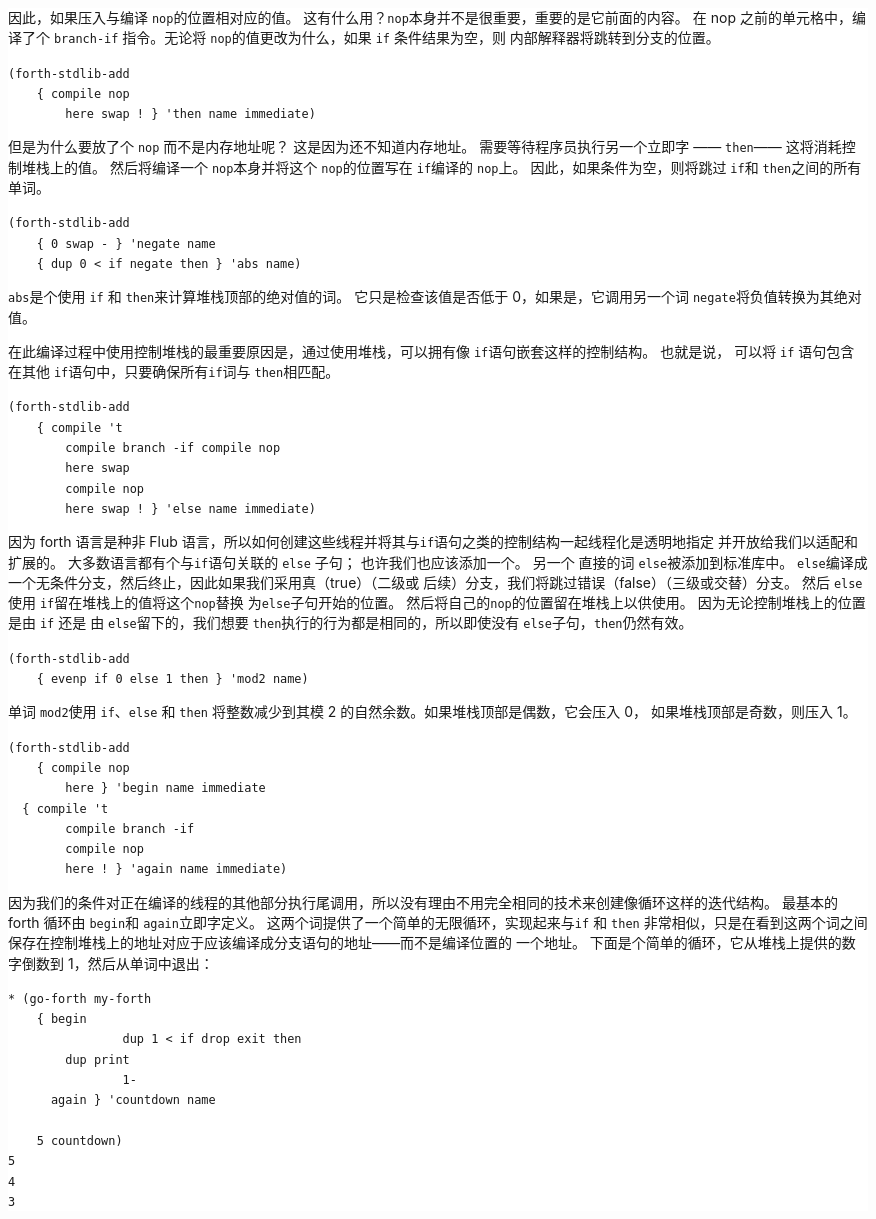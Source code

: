 因此，如果压入与编译 `nop`的位置相对应的值。 这有什么用？`nop`本身并不是很重要，重要的是它前面的内容。 在
nop 之前的单元格中，编译了个 `branch-if` 指令。无论将 `nop`的值更改为什么，如果 `if` 条件结果为空，则
内部解释器将跳转到分支的位置。
```
(forth-stdlib-add
	{ compile nop
		here swap ! } 'then name immediate)
```
但是为什么要放了个 `nop` 而不是内存地址呢？ 这是因为还不知道内存地址。 需要等待程序员执行另一个立即字 ——
`then`—— 这将消耗控制堆栈上的值。 然后将编译一个 `nop`本身并将这个 `nop`的位置写在 `if`编译的 `nop`上。
因此，如果条件为空，则将跳过 `if`和 `then`之间的所有单词。
```
(forth-stdlib-add
	{ 0 swap - } 'negate name
	{ dup 0 < if negate then } 'abs name)
```
`abs`是个使用 `if` 和 `then`来计算堆栈顶部的绝对值的词。 它只是检查该值是否低于 0，如果是，它调用另一个词
`negate`将负值转换为其绝对值。

在此编译过程中使用控制堆栈的最重要原因是，通过使用堆栈，可以拥有像 `if`语句嵌套这样的控制结构。 也就是说，
可以将 `if` 语句包含在其他 `if`语句中，只要确保所有`if`词与 `then`相匹配。
```
(forth-stdlib-add
	{ compile 't
		compile branch -if compile nop
		here swap
		compile nop
		here swap ! } 'else name immediate)
```
因为 forth 语言是种非 Flub 语言，所以如何创建这些线程并将其与`if`语句之类的控制结构一起线程化是透明地指定
并开放给我们以适配和扩展的。 大多数语言都有个与`if`语句关联的 `else` 子句； 也许我们也应该添加一个。 另一个
直接的词 `else`被添加到标准库中。 `else`编译成一个无条件分支，然后终止，因此如果我们采用真（true）（二级或
后续）分支，我们将跳过错误（false）（三级或交替）分支。 然后 `else`使用 `if`留在堆栈上的值将这个`nop`替换
为`else`子句开始的位置。 然后将自己的`nop`的位置留在堆栈上以供使用。 因为无论控制堆栈上的位置是由 `if` 还是
由 `else`留下的，我们想要 `then`执行的行为都是相同的，所以即使没有 `else`子句，`then`仍然有效。
```
(forth-stdlib-add
	{ evenp if 0 else 1 then } 'mod2 name)
```
单词 `mod2`使用 `if`、`else` 和 `then` 将整数减少到其模 2 的自然余数。如果堆栈顶部是偶数，它会压入 0，
如果堆栈顶部是奇数，则压入 1。
```
(forth-stdlib-add
	{ compile nop
		here } 'begin name immediate
  { compile 't
		compile branch -if
		compile nop
		here ! } 'again name immediate)
```
因为我们的条件对正在编译的线程的其他部分执行尾调用，所以没有理由不用完全相同的技术来创建像循环这样的迭代结构。
最基本的 forth 循环由 `begin`和 `again`立即字定义。 这两个词提供了一个简单的无限循环，实现起来与`if` 和
`then` 非常相似，只是在看到这两个词之间保存在控制堆栈上的地址对应于应该编译成分支语句的地址——而不是编译位置的
一个地址。 下面是个简单的循环，它从堆栈上提供的数字倒数到 1，然后从单词中退出：
```
* (go-forth my-forth
    { begin
				dup 1 < if drop exit then
        dup print
				1-
      again } 'countdown name

    5 countdown)
5
4
3
```